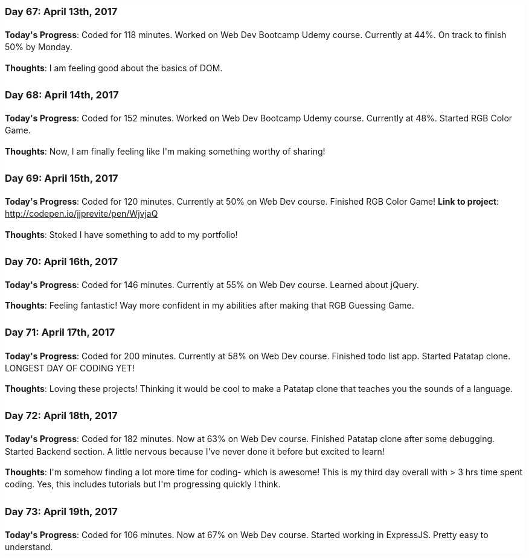 ### Day 67: April 13th, 2017

**Today's Progress**: Coded for 118 minutes. Worked on Web Dev Bootcamp Udemy course. Currently at 44%. On track to finish 50% by Monday. 

**Thoughts**: I am feeling good about the basics of DOM.


### Day 68: April 14th, 2017

**Today's Progress**: Coded for 152 minutes. Worked on Web Dev Bootcamp Udemy course. Currently at 48%. Started RGB Color Game.

**Thoughts**: Now, I am finally feeling like I'm making something worthy of sharing!


### Day 69: April 15th, 2017

**Today's Progress**: Coded for 120 minutes. Currently at 50% on Web Dev course. Finished RGB Color Game! 
**Link to project**: http://codepen.io/jjprevite/pen/WjvjaQ

**Thoughts**: Stoked I have something to add to my portfolio!


### Day 70: April 16th, 2017

**Today's Progress**: Coded for 146 minutes. Currently at 55% on Web Dev course. Learned about jQuery.

**Thoughts**: Feeling fantastic! Way more confident in my abilities after making that RGB Guessing Game. 


### Day 71: April 17th, 2017

**Today's Progress**: Coded for 200 minutes. Currently at 58% on Web Dev course. Finished todo list app. Started Patatap clone. LONGEST DAY OF CODING YET!

**Thoughts**: Loving these projects! Thinking it would be cool to make a Patatap clone that teaches you the sounds of a language.


### Day 72: April 18th, 2017

**Today's Progress**: Coded for 182 minutes. Now at 63% on Web Dev course. Finished Patatap clone after some debugging. Started Backend section. A little nervous because I've never done it before but excited to learn!

**Thoughts**: I'm somehow finding a lot more time for coding- which is awesome! This is my third day overall with > 3 hrs time spent coding. Yes, this includes tutorials but I'm progressing quickly I think. 


### Day 73: April 19th, 2017

**Today's Progress**: Coded for 106 minutes. Now at 67% on Web Dev course. Started working in ExpressJS. Pretty easy to understand.
